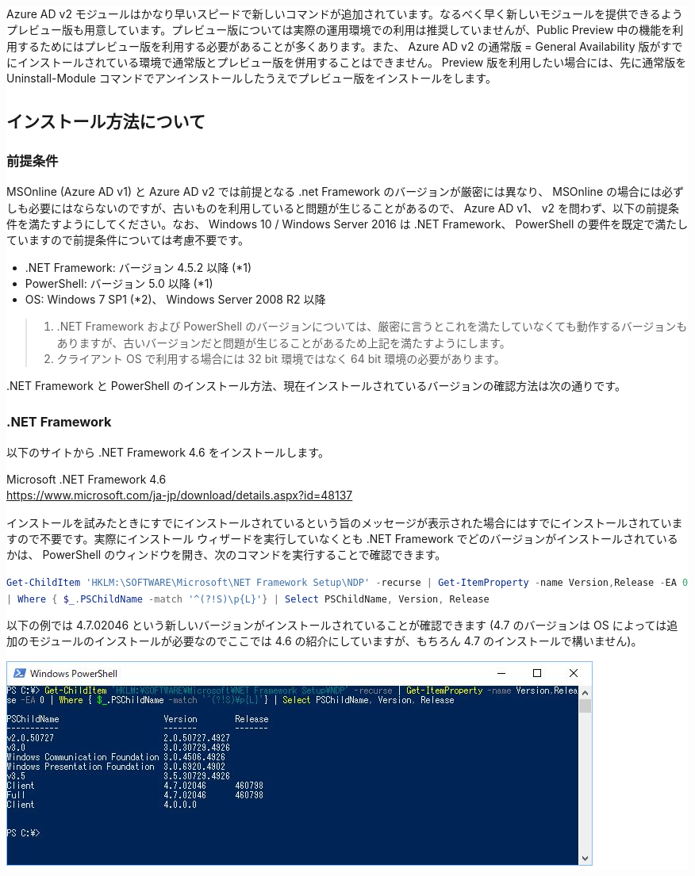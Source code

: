 Azure AD v2 モジュールはかなり早いスピードで新しいコマンドが追加されています。なるべく早く新しいモジュールを提供できるようプレビュー版も用意しています。プレビュー版については実際の運用環境での利用は推奨していませんが、Public Preview 中の機能を利用するためにはプレビュー版を利用する必要があることが多くあります。また、 Azure AD v2 の通常版 = General Availability 版がすでにインストールされている環境で通常版とプレビュー版を併用することはできません。 Preview 版を利用したい場合には、先に通常版を Uninstall-Module コマンドでアンインストールしたうえでプレビュー版をインストールをします。

## インストール方法について

### 前提条件

MSOnline (Azure AD v1) と Azure AD v2 では前提となる .net Framework のバージョンが厳密には異なり、 MSOnline の場合には必ずしも必要にはならないのですが、古いものを利用していると問題が生じることがあるので、 Azure AD v1、 v2 を問わず、以下の前提条件を満たすようにしてください。なお、 Windows 10 / Windows Server 2016 は .NET Framework、 PowerShell の要件を既定で満たしていますので前提条件については考慮不要です。

- .NET Framework: バージョン 4.5.2 以降 (*1)
- PowerShell: バージョン 5.0 以降 (*1)
- OS: Windows 7 SP1 (*2)、 Windows Server 2008 R2 以降

> 1. .NET Framework および PowerShell のバージョンについては、厳密に言うとこれを満たしていなくても動作するバージョンもありますが、古いバージョンだと問題が生じることがあるため上記を満たすようにします。
> 2. クライアント OS で利用する場合には 32 bit 環境ではなく 64 bit 環境の必要があります。

.NET Framework と PowerShell のインストール方法、現在インストールされているバージョンの確認方法は次の通りです。

### .NET Framework

以下のサイトから .NET Framework 4.6 をインストールします。

Microsoft .NET Framework 4.6  
https://www.microsoft.com/ja-jp/download/details.aspx?id=48137

インストールを試みたときにすでにインストールされているという旨のメッセージが表示された場合にはすでにインストールされていますので不要です。実際にインストール ウィザードを実行していなくとも .NET Framework でどのバージョンがインストールされているかは、 PowerShell のウィンドウを開き、次のコマンドを実行することで確認できます。

```powershell
Get-ChildItem 'HKLM:\SOFTWARE\Microsoft\NET Framework Setup\NDP' -recurse | Get-ItemProperty -name Version,Release -EA 0 | Where { $_.PSChildName -match '^(?!S)\p{L}'} | Select PSChildName, Version, Release
```

以下の例では 4.7.02046 という新しいバージョンがインストールされていることが確認できます (4.7 のバージョンは OS によっては追加のモジュールのインストールが必要なのでここでは 4.6 の紹介にしていますが、もちろん 4.7 のインストールで構いません)。

![](./powershell-module/.net-install.jpg)
